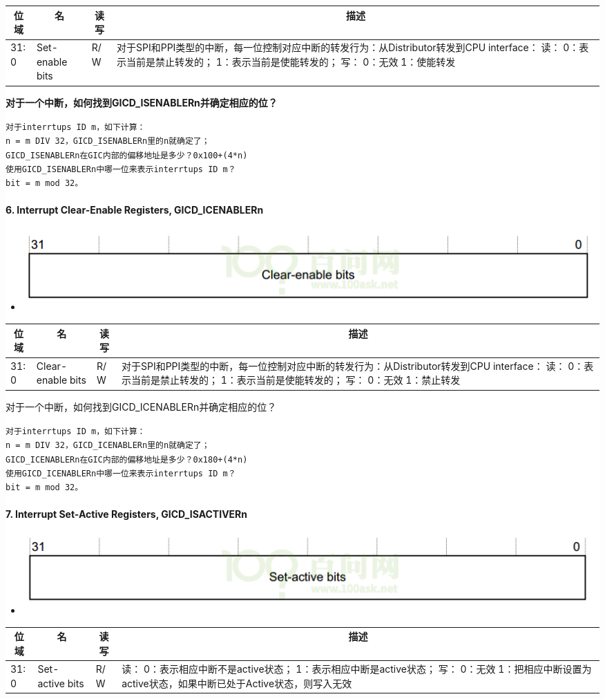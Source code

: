 | 位域 | 名               | 读写 | 描述                                                         |
| ---- | ---------------- | ---- | ------------------------------------------------------------ |
| 31:0 | Set-enable  bits | R/W  | 对于SPI和PPI类型的中断，每一位控制对应中断的转发行为：从Distributor转发到CPU interface：  读：  0：表示当前是禁止转发的；  1：表示当前是使能转发的；  写：  0：无效  1：使能转发 |

**对于一个中断，如何找到GICD_ISENABLERn并确定相应的位？**

```
对于interrtups ID m，如下计算：
n = m DIV 32，GICD_ISENABLERn里的n就确定了；
GICD_ISENABLERn在GIC内部的偏移地址是多少？0x100+(4*n)
使用GICD_ISENABLERn中哪一位来表示interrtups ID m？
bit = m mod 32。
```


#### 6. **Interrupt Clear-Enable Registers, GICD_ICENABLERn**

- ![](assets/45_imx6ull_gic.png)

| 位域 | 名                 | 读写 | 描述                                                         |
| ---- | ------------------ | ---- | ------------------------------------------------------------ |
| 31:0 | Clear-enable  bits | R/W  | 对于SPI和PPI类型的中断，每一位控制对应中断的转发行为：从Distributor转发到CPU interface：  读：  0：表示当前是禁止转发的；  1：表示当前是使能转发的；  写：  0：无效  1：禁止转发 |

对于一个中断，如何找到GICD_ICENABLERn并确定相应的位？

```
对于interrtups ID m，如下计算：
n = m DIV 32，GICD_ICENABLERn里的n就确定了；
GICD_ICENABLERn在GIC内部的偏移地址是多少？0x180+(4*n)
使用GICD_ICENABLERn中哪一位来表示interrtups ID m？
bit = m mod 32。
```

#### 7. **Interrupt Set-Active Registers, GICD_ISACTIVERn**

- ![](assets/46_imx6ull_gic.png)

| 位域 | 名               | 读写 | 描述                                                         |
| ---- | ---------------- | ---- | ------------------------------------------------------------ |
| 31:0 | Set-active  bits | R/W  | 读：  0：表示相应中断不是active状态；  1：表示相应中断是active状态；  写：  0：无效  1：把相应中断设置为active状态，如果中断已处于Active状态，则写入无效 |
